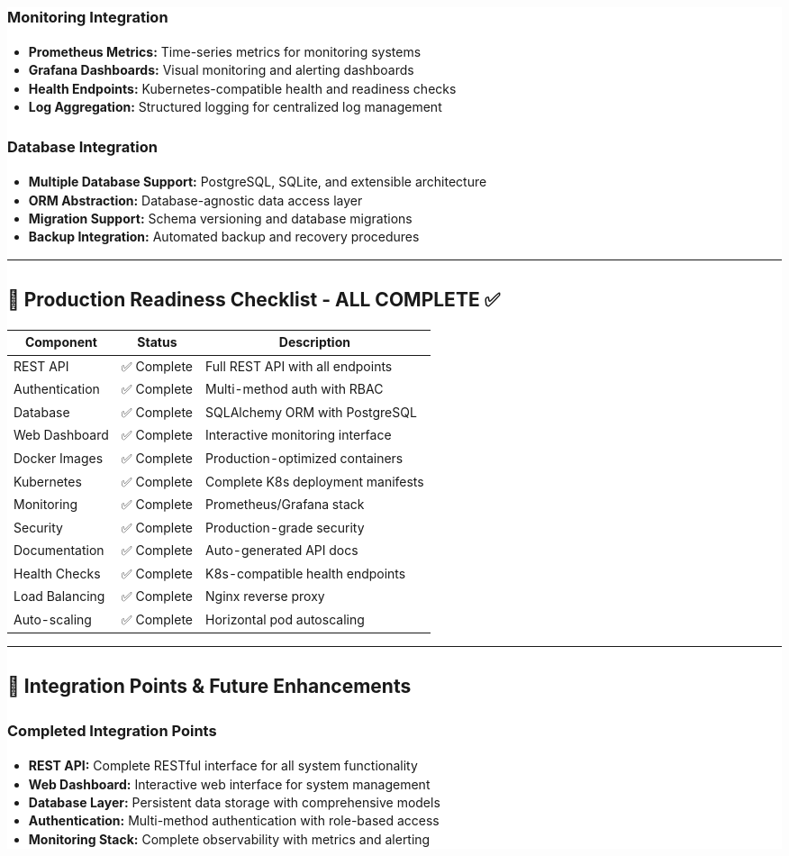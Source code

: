 ### **Monitoring Integration**
- **Prometheus Metrics:** Time-series metrics for monitoring systems
- **Grafana Dashboards:** Visual monitoring and alerting dashboards
- **Health Endpoints:** Kubernetes-compatible health and readiness checks
- **Log Aggregation:** Structured logging for centralized log management

### **Database Integration**
- **Multiple Database Support:** PostgreSQL, SQLite, and extensible architecture
- **ORM Abstraction:** Database-agnostic data access layer
- **Migration Support:** Schema versioning and database migrations
- **Backup Integration:** Automated backup and recovery procedures

---

## 🚦 Production Readiness Checklist - ALL COMPLETE ✅

| Component | Status | Description |
|-----------|--------|-------------|
| REST API | ✅ Complete | Full REST API with all endpoints |
| Authentication | ✅ Complete | Multi-method auth with RBAC |
| Database | ✅ Complete | SQLAlchemy ORM with PostgreSQL |
| Web Dashboard | ✅ Complete | Interactive monitoring interface |
| Docker Images | ✅ Complete | Production-optimized containers |
| Kubernetes | ✅ Complete | Complete K8s deployment manifests |
| Monitoring | ✅ Complete | Prometheus/Grafana stack |
| Security | ✅ Complete | Production-grade security |
| Documentation | ✅ Complete | Auto-generated API docs |
| Health Checks | ✅ Complete | K8s-compatible health endpoints |
| Load Balancing | ✅ Complete | Nginx reverse proxy |
| Auto-scaling | ✅ Complete | Horizontal pod autoscaling |

---

## 🔮 Integration Points & Future Enhancements

### **Completed Integration Points**
- **REST API:** Complete RESTful interface for all system functionality
- **Web Dashboard:** Interactive web interface for system management
- **Database Layer:** Persistent data storage with comprehensive models
- **Authentication:** Multi-method authentication with role-based access
- **Monitoring Stack:** Complete observability with metrics and alerting
